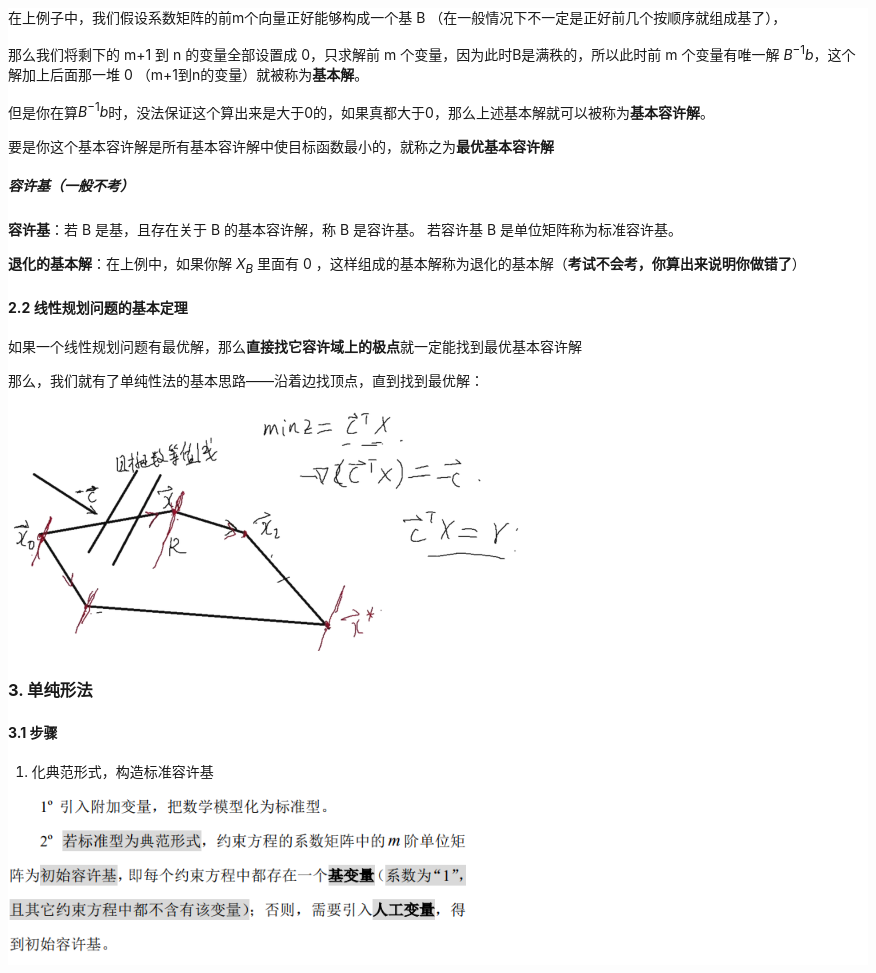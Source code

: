 在上例子中，我们假设系数矩阵的前m个向量正好能够构成一个基 B （在一般情况下不一定是正好前几个按顺序就组成基了），

那么我们将剩下的 m+1 到 n 的变量全部设置成 0，只求解前 m 个变量，因为此时B是满秩的，所以此时前 m 个变量有唯一解 $B^{-1}b$，这个解加上后面那一堆 0 （m+1到n的变量）就被称为**基本解**。

但是你在算$B^{-1}b$时，没法保证这个算出来是大于0的，如果真都大于0，那么上述基本解就可以被称为**基本容许解**。

要是你这个基本容许解是所有基本容许解中使目标函数最小的，就称之为**最优基本容许解**



##### 容许基（一般不考）

**容许基**：若 B 是基，且存在关于 B 的基本容许解，称 B 是容许基。 若容许基 B 是单位矩阵称为标准容许基。

**退化的基本解**：在上例中，如果你解 $X_B$ 里面有 0 ，这样组成的基本解称为退化的基本解（**考试不会考，你算出来说明你做错了**）



#### 2.2 线性规划问题的基本定理

如果一个线性规划问题有最优解，那么**直接找它容许域上的极点**就一定能找到最优基本容许解

那么，我们就有了单纯性法的基本思路——沿着边找顶点，直到找到最优解：

 

<img src="pic/3A247.png" alt="在这里插入图片描述" style="zoom:50%;" />

### 3. 单纯形法

#### 3.1 步骤

1. 化典范形式，构造标准容许基

<img src="pic/d7a6f.png" alt="在这里插入图片描述" style="zoom: 80%;" />
